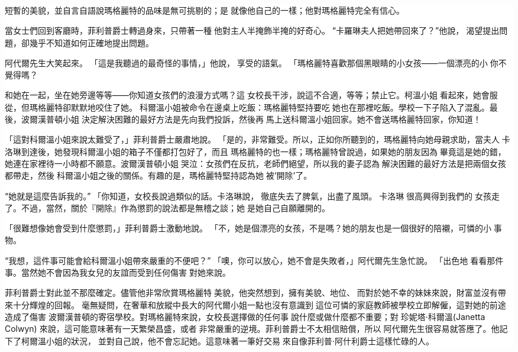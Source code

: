   短暫的美貌，並自言自語說瑪格麗特的品味是無可挑剔的；是
  就像他自己的一樣；他對瑪格麗特完全有信心。

  當女士們回到客廳時，菲利普爵士轉過身來，只帶著一種
  他對主人半掩飾半掩的好奇心。 “卡羅琳夫人把她帶回來了？”他說，
  渴望提出問題，卻幾乎不知道如何正確地提出問題。

  阿代爾先生大笑起來。 「這是我聽過的最奇怪的事情，」他說，
  享受的語氣。 「瑪格麗特喜歡那個黑眼睛的小女孩——一個漂亮的小
  你不覺得嗎？

  和她在一起，坐在她旁邊等等——你知道女孩們的浪漫方式嗎？這
  女校長干涉，說這不合適，等等；禁止它。柯溫小姐
  看起來，她會服從，但瑪格麗特卻默默地咬住了她。
  科爾溫小姐被命令在邊桌上吃飯：瑪格麗特堅持要吃
  她也在那裡吃飯。學校一下子陷入了混亂。最後，波爾漢普頓小姐
  決定解決困難的最好方法是先向我們投訴，然後再
  馬上送科爾溫小姐回家。她不會送瑪格麗特回家，你知道！


  「這對科爾溫小姐來說太難受了，」菲利普爵士嚴肅地說。
  「是的，非常難受。所以，正如你所聽到的，瑪格麗特向她母親求助，當夫人
  卡洛琳到達後，她發現科爾溫小姐的箱子不僅都打包好了，而且
  瑪格麗特的也一樣；瑪格麗特曾說過，如果她的朋友因為
  畢竟這是她的錯，她連在家裡待一小時都不願意。波爾漢普頓小姐
  哭泣：女孩們在反抗，老師們絕望，所以我的妻子認為
  解決困難的最好方法是把兩個女孩都帶走，然後
  科爾溫小姐之後的關係。有趣的是，瑪格麗特堅持認為她
  被‘開除’了。

  “她就是這麼告訴我的。”
  「你知道，女校長說過類似的話。卡洛琳說，
  徹底失去了脾氣，出盡了風頭。 卡洛琳 很高興得到我們的
  女孩走了。不過，當然，關於『開除』作為懲罰的說法都是無稽之談；她
  是她自己自願離開的。

  「很難想像她會受到什麼懲罰，」菲利普爵士激動地說。
  「不，她是個漂亮的女孩，不是嗎？她的朋友也是一個很好的陪襯，可憐的小
  事物。

  “我想，這件事可能會給科爾溫小姐帶來嚴重的不便吧？”
  「噢，你可以放心，她不會是失敗者，」阿代爾先生急忙說。 「出色地
  看看那件事。當然她不會因為我女兒的友誼而受到任何傷害
  對她來說。

  菲利普爵士對此並不那麼確定。儘管他非常欣賞瑪格麗特
  美貌，他突然想到，擁有美貌、地位、
  而對於她不幸的妹妹來說，財富並沒有帶來十分輝煌的回報。
  毫無疑問，在奢華和放縱中長大的阿代爾小姐一點也沒有意識到
  這位可憐的家庭教師被學校立即解僱，這對她的前途造成了傷害
  波爾漢普頓的寄宿學校。對瑪格麗特來說，女校長選擇做的任何事
  說什麼或做什麼都不重要；對 珍妮塔·科爾溫(Janetta Colwyn) 來說，這可能意味著有一天繁榮昌盛，或者
  非常嚴重的逆境。菲利普爵士不太相信賠償，所以
  阿代爾先生很容易就答應了。他記下了柯爾溫小姐的狀況，
  並對自己說，他不會忘記她。這意味著一筆好交易
  來自像菲利普·阿什利爵士這樣忙碌的人。
